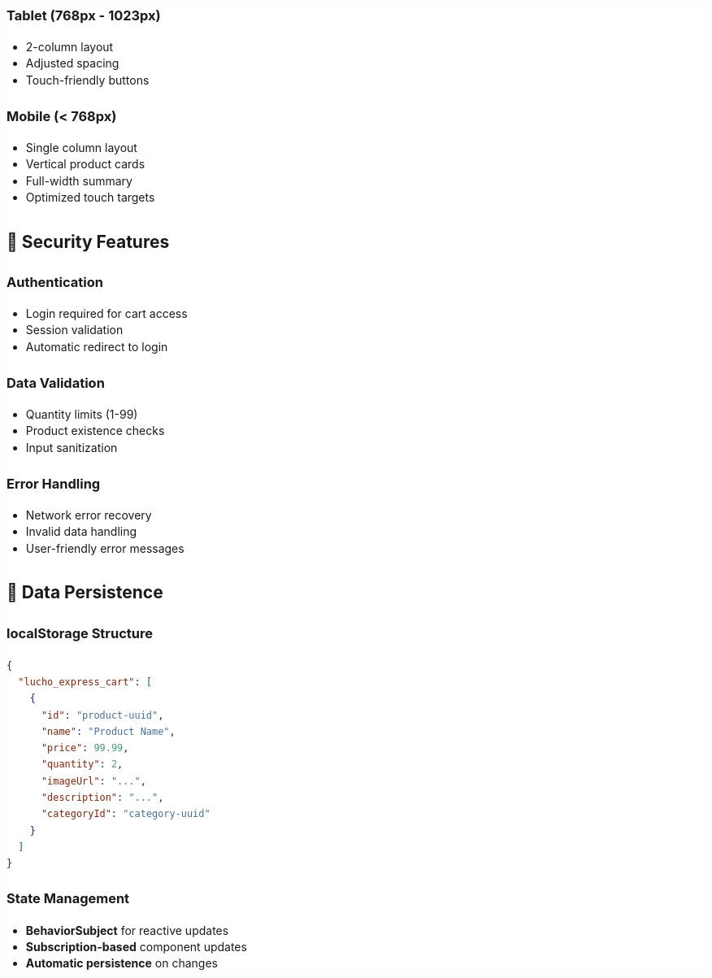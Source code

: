 ### Tablet (768px - 1023px)
- 2-column layout
- Adjusted spacing
- Touch-friendly buttons

### Mobile (< 768px)
- Single column layout
- Vertical product cards
- Full-width summary
- Optimized touch targets

## 🔐 Security Features

### Authentication
- Login required for cart access
- Session validation
- Automatic redirect to login

### Data Validation
- Quantity limits (1-99)
- Product existence checks
- Input sanitization

### Error Handling
- Network error recovery
- Invalid data handling
- User-friendly error messages

## 💾 Data Persistence

### localStorage Structure
```json
{
  "lucho_express_cart": [
    {
      "id": "product-uuid",
      "name": "Product Name",
      "price": 99.99,
      "quantity": 2,
      "imageUrl": "...",
      "description": "...",
      "categoryId": "category-uuid"
    }
  ]
}
```

### State Management
- **BehaviorSubject** for reactive updates
- **Subscription-based** component updates
- **Automatic persistence** on changes
